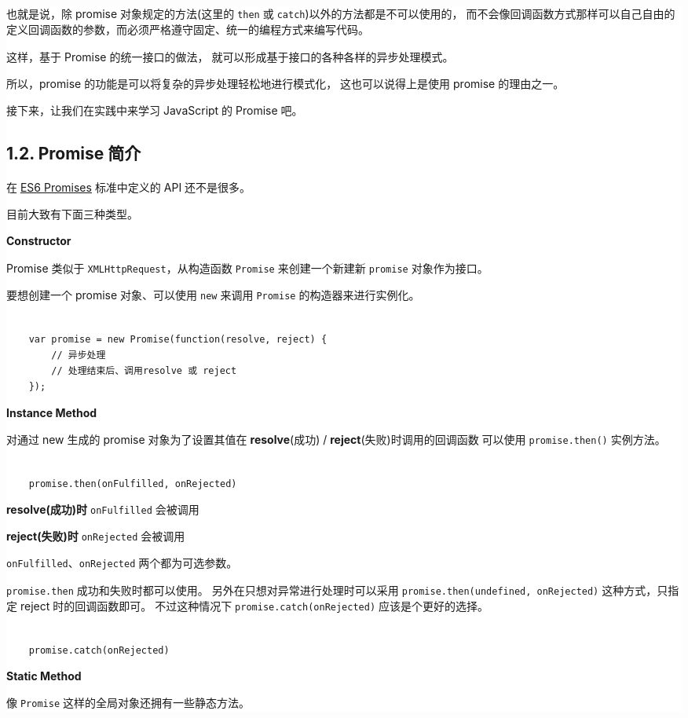 也就是说，除 promise 对象规定的方法(这里的 `then` 或 `catch`)以外的方法都是不可以使用的， 而不会像回调函数方式那样可以自己自由的定义回调函数的参数，而必须严格遵守固定、统一的编程方式来编写代码。

这样，基于 Promise 的统一接口的做法， 就可以形成基于接口的各种各样的异步处理模式。

所以，promise 的功能是可以将复杂的异步处理轻松地进行模式化， 这也可以说得上是使用 promise 的理由之一。

接下来，让我们在实践中来学习 JavaScript 的 Promise 吧。

## 1.2. Promise 简介

在 [ES6 Promises](http://liubin.github.io/promises-book/#es6-promises) 标准中定义的 API 还不是很多。

目前大致有下面三种类型。

**Constructor**

Promise 类似于 `XMLHttpRequest`，从构造函数 `Promise` 来创建一个新建新 `promise` 对象作为接口。

要想创建一个 promise 对象、可以使用 `new` 来调用 `Promise` 的构造器来进行实例化。

```

    var promise = new Promise(function(resolve, reject) {
        // 异步处理
        // 处理结束后、调用resolve 或 reject
    });

```
**Instance Method**

对通过 new 生成的 promise 对象为了设置其值在 **resolve**(成功) / **reject**(失败)时调用的回调函数 可以使用 `promise.then()` 实例方法。

```

    promise.then(onFulfilled, onRejected)

```

**resolve(成功)时**
`onFulfilled` 会被调用

**reject(失败)时**
`onRejected` 会被调用

`onFulfilled`、`onRejected` 两个都为可选参数。

`promise.then` 成功和失败时都可以使用。 另外在只想对异常进行处理时可以采用 `promise.then(undefined, onRejected)` 这种方式，只指定 reject 时的回调函数即可。 不过这种情况下 `promise.catch(onRejected)` 应该是个更好的选择。

```

    promise.catch(onRejected)

```

**Static Method**

像 `Promise` 这样的全局对象还拥有一些静态方法。
